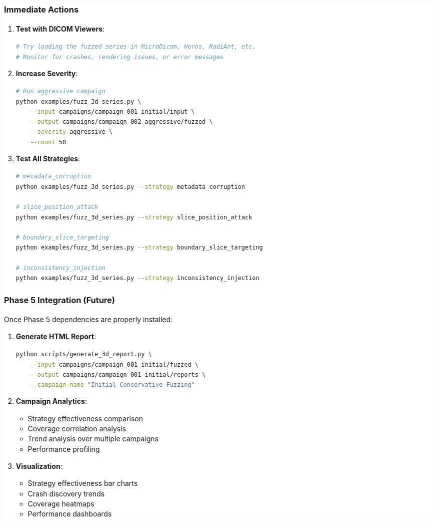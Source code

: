 ### Immediate Actions

1. **Test with DICOM Viewers**:

   ```bash
   # Try loading the fuzzed series in MicroDicom, Horos, RadiAnt, etc.
   # Monitor for crashes, rendering issues, or error messages
   ```

2. **Increase Severity**:

   ```bash
   # Run aggressive campaign
   python examples/fuzz_3d_series.py \
       --input campaigns/campaign_001_initial/input \
       --output campaigns/campaign_002_aggressive/fuzzed \
       --severity aggressive \
       --count 50
   ```

3. **Test All Strategies**:

   ```bash
   # metadata_corruption
   python examples/fuzz_3d_series.py --strategy metadata_corruption

   # slice_position_attack
   python examples/fuzz_3d_series.py --strategy slice_position_attack

   # boundary_slice_targeting
   python examples/fuzz_3d_series.py --strategy boundary_slice_targeting

   # inconsistency_injection
   python examples/fuzz_3d_series.py --strategy inconsistency_injection
   ```

### Phase 5 Integration (Future)

Once Phase 5 dependencies are properly installed:

1. **Generate HTML Report**:

   ```bash
   python scripts/generate_3d_report.py \
       --input campaigns/campaign_001_initial/fuzzed \
       --output campaigns/campaign_001_initial/reports \
       --campaign-name "Initial Conservative Fuzzing"
   ```

2. **Campaign Analytics**:
   - Strategy effectiveness comparison
   - Coverage correlation analysis
   - Trend analysis over multiple campaigns
   - Performance profiling

3. **Visualization**:
   - Strategy effectiveness bar charts
   - Crash discovery trends
   - Coverage heatmaps
   - Performance dashboards
